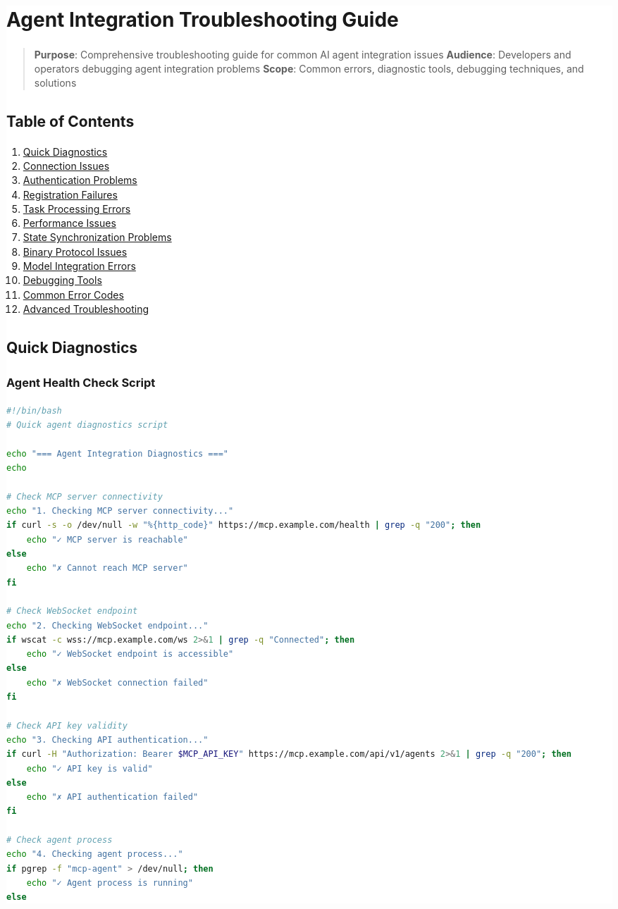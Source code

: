 # Agent Integration Troubleshooting Guide

> **Purpose**: Comprehensive troubleshooting guide for common AI agent integration issues
> **Audience**: Developers and operators debugging agent integration problems
> **Scope**: Common errors, diagnostic tools, debugging techniques, and solutions

## Table of Contents

1. [Quick Diagnostics](#quick-diagnostics)
2. [Connection Issues](#connection-issues)
3. [Authentication Problems](#authentication-problems)
4. [Registration Failures](#registration-failures)
5. [Task Processing Errors](#task-processing-errors)
6. [Performance Issues](#performance-issues)
7. [State Synchronization Problems](#state-synchronization-problems)
8. [Binary Protocol Issues](#binary-protocol-issues)
9. [Model Integration Errors](#model-integration-errors)
10. [Debugging Tools](#debugging-tools)
11. [Common Error Codes](#common-error-codes)
12. [Advanced Troubleshooting](#advanced-troubleshooting)

## Quick Diagnostics

### Agent Health Check Script

```bash
#!/bin/bash
# Quick agent diagnostics script

echo "=== Agent Integration Diagnostics ==="
echo

# Check MCP server connectivity
echo "1. Checking MCP server connectivity..."
if curl -s -o /dev/null -w "%{http_code}" https://mcp.example.com/health | grep -q "200"; then
    echo "✓ MCP server is reachable"
else
    echo "✗ Cannot reach MCP server"
fi

# Check WebSocket endpoint
echo "2. Checking WebSocket endpoint..."
if wscat -c wss://mcp.example.com/ws 2>&1 | grep -q "Connected"; then
    echo "✓ WebSocket endpoint is accessible"
else
    echo "✗ WebSocket connection failed"
fi

# Check API key validity
echo "3. Checking API authentication..."
if curl -H "Authorization: Bearer $MCP_API_KEY" https://mcp.example.com/api/v1/agents 2>&1 | grep -q "200"; then
    echo "✓ API key is valid"
else
    echo "✗ API authentication failed"
fi

# Check agent process
echo "4. Checking agent process..."
if pgrep -f "mcp-agent" > /dev/null; then
    echo "✓ Agent process is running"
else
```